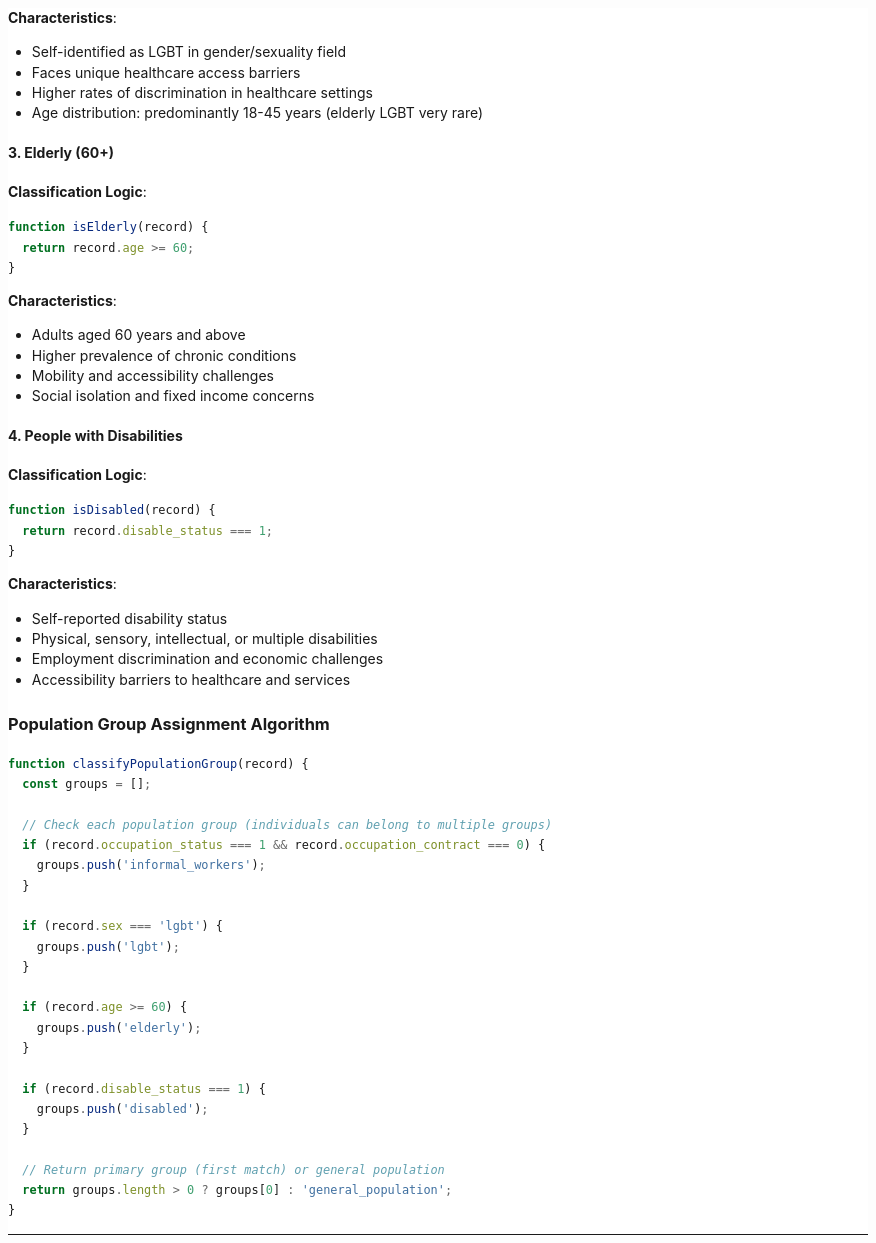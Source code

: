 **Characteristics**:
- Self-identified as LGBT in gender/sexuality field
- Faces unique healthcare access barriers
- Higher rates of discrimination in healthcare settings
- Age distribution: predominantly 18-45 years (elderly LGBT very rare)

#### 3. Elderly (60+)
**Classification Logic**:
```javascript
function isElderly(record) {
  return record.age >= 60;
}
```

**Characteristics**:
- Adults aged 60 years and above
- Higher prevalence of chronic conditions
- Mobility and accessibility challenges
- Social isolation and fixed income concerns

#### 4. People with Disabilities
**Classification Logic**:
```javascript
function isDisabled(record) {
  return record.disable_status === 1;
}
```

**Characteristics**:
- Self-reported disability status
- Physical, sensory, intellectual, or multiple disabilities
- Employment discrimination and economic challenges
- Accessibility barriers to healthcare and services

### Population Group Assignment Algorithm

```javascript
function classifyPopulationGroup(record) {
  const groups = [];

  // Check each population group (individuals can belong to multiple groups)
  if (record.occupation_status === 1 && record.occupation_contract === 0) {
    groups.push('informal_workers');
  }

  if (record.sex === 'lgbt') {
    groups.push('lgbt');
  }

  if (record.age >= 60) {
    groups.push('elderly');
  }

  if (record.disable_status === 1) {
    groups.push('disabled');
  }

  // Return primary group (first match) or general population
  return groups.length > 0 ? groups[0] : 'general_population';
}
```

---

  [indicatorCode: string]: IndicatorResult;
  [populationGroup: string]: DomainResult;
  [districtCode: string]: DistrictResult;